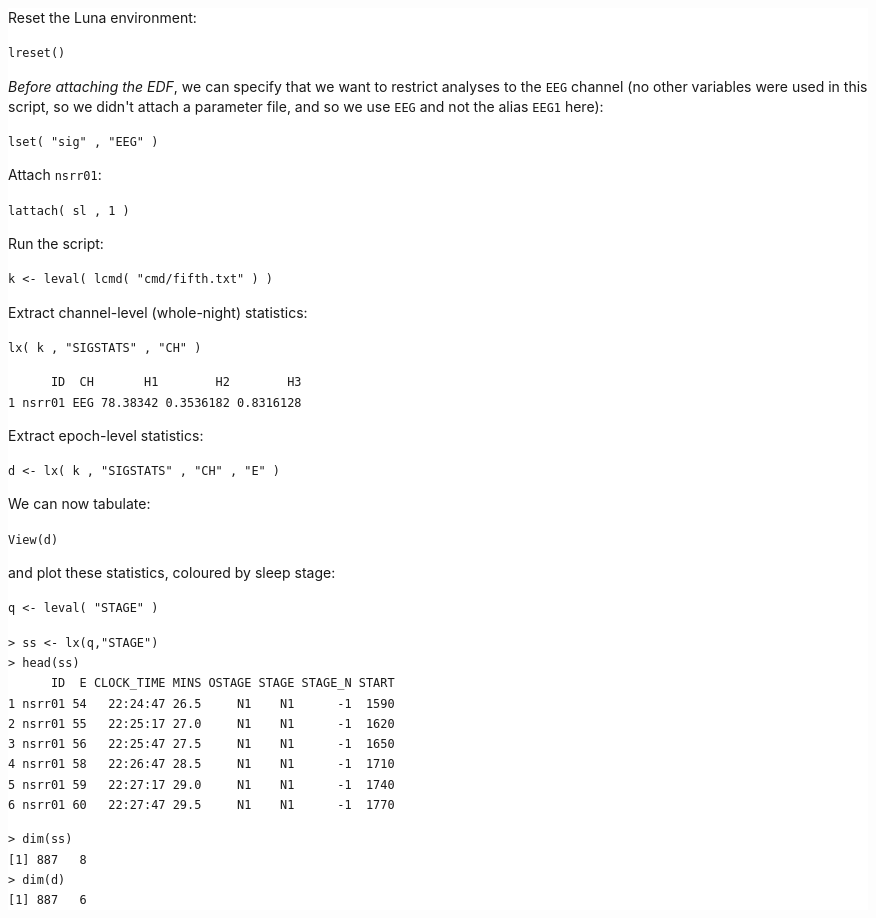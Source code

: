 Reset the Luna environment:
```
lreset()
```

_Before attaching the EDF_, we can specify that we want to restrict
analyses to the `EEG` channel (no other variables were used in this
script, so we didn't attach a parameter file, and so we use `EEG` and
not the alias `EEG1` here):

```
lset( "sig" , "EEG" )
```

Attach `nsrr01`:

```
lattach( sl , 1 ) 
```


Run the script:
```
k <- leval( lcmd( "cmd/fifth.txt" ) )
```
Extract channel-level (whole-night) statistics:
```
lx( k , "SIGSTATS" , "CH" )  
```
```
      ID  CH       H1        H2        H3
1 nsrr01 EEG 78.38342 0.3536182 0.8316128
```

Extract epoch-level statistics:

```
d <- lx( k , "SIGSTATS" , "CH" , "E" ) 
```

We can now tabulate:
```
View(d)
```
and plot these statistics, coloured by sleep stage:
```
q <- leval( "STAGE" )
```
```
> ss <- lx(q,"STAGE")
> head(ss)
      ID  E CLOCK_TIME MINS OSTAGE STAGE STAGE_N START
1 nsrr01 54   22:24:47 26.5     N1    N1      -1  1590
2 nsrr01 55   22:25:17 27.0     N1    N1      -1  1620
3 nsrr01 56   22:25:47 27.5     N1    N1      -1  1650
4 nsrr01 58   22:26:47 28.5     N1    N1      -1  1710
5 nsrr01 59   22:27:17 29.0     N1    N1      -1  1740
6 nsrr01 60   22:27:47 29.5     N1    N1      -1  1770
```
```
> dim(ss)
[1] 887   8
> dim(d)
[1] 887   6
```
